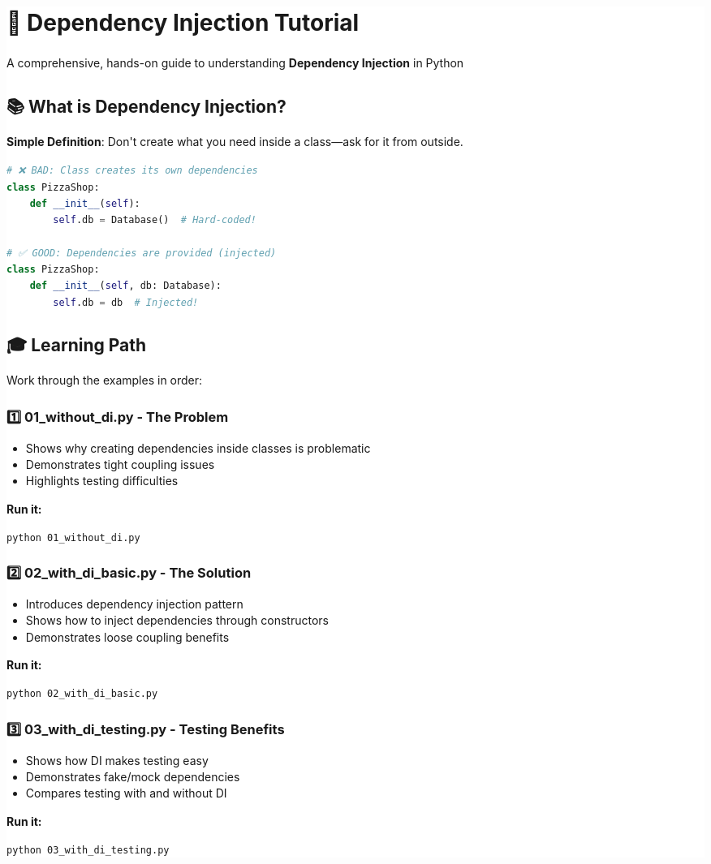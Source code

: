 # 🎯 Dependency Injection Tutorial

A comprehensive, hands-on guide to understanding **Dependency Injection** in Python

## 📚 What is Dependency Injection?

**Simple Definition**: Don't create what you need inside a class—ask for it from outside.

```python
# ❌ BAD: Class creates its own dependencies
class PizzaShop:
    def __init__(self):
        self.db = Database()  # Hard-coded!

# ✅ GOOD: Dependencies are provided (injected)
class PizzaShop:
    def __init__(self, db: Database):
        self.db = db  # Injected!
```

## 🎓 Learning Path

Work through the examples in order:

### 1️⃣ **01_without_di.py** - The Problem
- Shows why creating dependencies inside classes is problematic
- Demonstrates tight coupling issues
- Highlights testing difficulties

**Run it:**
```bash
python 01_without_di.py
```

### 2️⃣ **02_with_di_basic.py** - The Solution
- Introduces dependency injection pattern
- Shows how to inject dependencies through constructors
- Demonstrates loose coupling benefits

**Run it:**
```bash
python 02_with_di_basic.py
```

### 3️⃣ **03_with_di_testing.py** - Testing Benefits
- Shows how DI makes testing easy
- Demonstrates fake/mock dependencies
- Compares testing with and without DI

**Run it:**
```bash
python 03_with_di_testing.py
```
